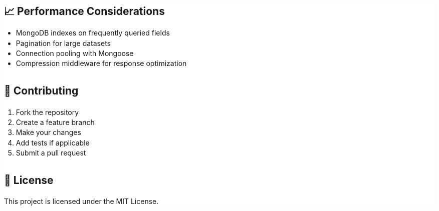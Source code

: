 ## 📈 Performance Considerations

- MongoDB indexes on frequently queried fields
- Pagination for large datasets
- Connection pooling with Mongoose
- Compression middleware for response optimization

## 🤝 Contributing

1. Fork the repository
2. Create a feature branch
3. Make your changes
4. Add tests if applicable
5. Submit a pull request

## 📄 License

This project is licensed under the MIT License.